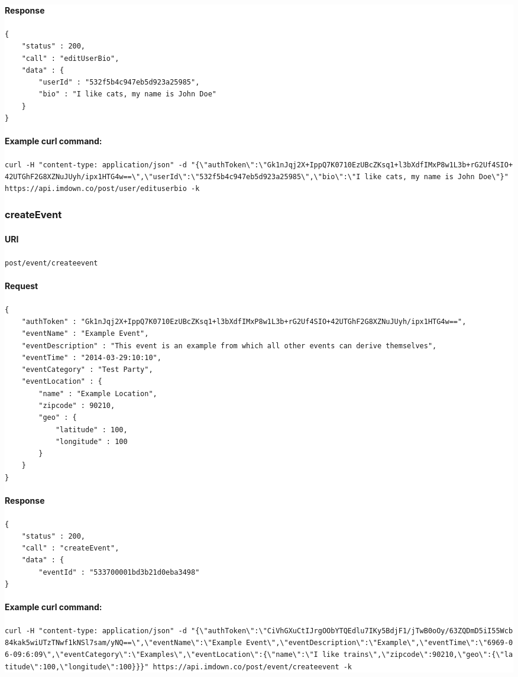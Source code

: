 #### Response
    {
        "status" : 200,
        "call" : "editUserBio",
        "data" : {
            "userId" : "532f5b4c947eb5d923a25985",
			"bio" : "I like cats, my name is John Doe"
        }
    }

#### Example curl command:
    curl -H "content-type: application/json" -d "{\"authToken\":\"Gk1nJqj2X+IppQ7K0710EzUBcZKsq1+l3bXdfIMxP8w1L3b+rG2Uf4SIO+42UTGhF2G8XZNuJUyh/ipx1HTG4w==\",\"userId\":\"532f5b4c947eb5d923a25985\",\"bio\":\"I like cats, my name is John Doe\"}" https://api.imdown.co/post/user/edituserbio -k

	
### createEvent
#### URI
`post/event/createevent`

#### Request
    {
        "authToken" : "Gk1nJqj2X+IppQ7K0710EzUBcZKsq1+l3bXdfIMxP8w1L3b+rG2Uf4SIO+42UTGhF2G8XZNuJUyh/ipx1HTG4w==",
        "eventName" : "Example Event",
        "eventDescription" : "This event is an example from which all other events can derive themselves",
        "eventTime" : "2014-03-29:10:10",
        "eventCategory" : "Test Party",
        "eventLocation" : {
            "name" : "Example Location",
            "zipcode" : 90210,
            "geo" : {
                "latitude" : 100,
                "longitude" : 100
            }
        }
    }

#### Response
    {
        "status" : 200,
        "call" : "createEvent",
        "data" : {
            "eventId" : "533700001bd3b21d0eba3498"
    }

#### Example curl command:
    curl -H "content-type: application/json" -d "{\"authToken\":\"CiVhGXuCtIJrgOObYTQEdlu7IKy5BdjF1/jTwB0oOy/63ZQDmD5iI55Wcb84kak5wiUTzTNwf1kNSl7sam/yNQ==\",\"eventName\":\"Example Event\",\"eventDescription\":\"Example\",\"eventTime\":\"6969-06-09:6:09\",\"eventCategory\":\"Examples\",\"eventLocation\":{\"name\":\"I like trains\",\"zipcode\":90210,\"geo\":{\"latitude\":100,\"longitude\":100}}}" https://api.imdown.co/post/event/createevent -k
